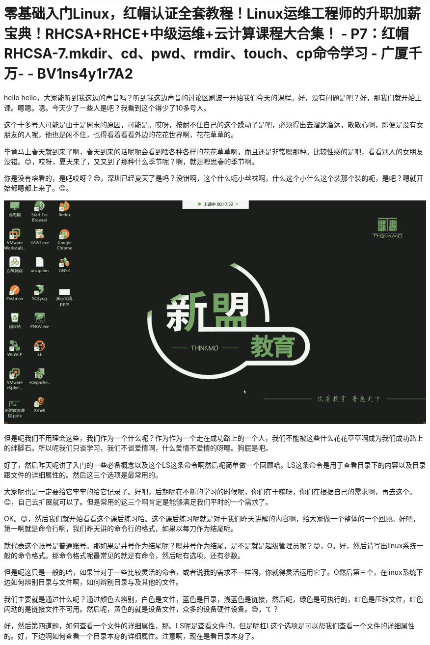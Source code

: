 # 零基础入门Linux，红帽认证全套教程！Linux运维工程师的升职加薪宝典！RHCSA+RHCE+中级运维+云计算课程大合集！ - P7：红帽RHCSA-7.mkdir、cd、pwd、rmdir、touch、cp命令学习 - 广厦千万- - BV1ns4y1r7A2

hello hello，大家能听到我这边的声音吗？听到我这边声音的讨论区刷波一开始我们今天的课程。好，没有问题是吧？好，那我们就开始上课。嗯嗯。嗯。今天少了一些人是吧？我看到这个得少了10多号人。

这个十多号人可能是由于是周末的原因，可能是。哎呀，按耐不住自己的这个躁动了是吧，必须得出去溜达溜达，散散心啊，即便是没有女朋友的人呢，他也是闲不住，也得看着看看外边的花花世界啊，花花草草的。

毕竟马上春天就到来了啊，春天到来的话呢呃会看到啥各种各样的花花草草啊，而且还是非常嗯那种。比较性感的是吧，看看别人的女朋友没错。😊，哎呀，夏天来了，又又到了那种什么季节呢？啊，就是嗯思春的季节啊。

你是没有啥看的，是吧哎呀？😊，深圳已经夏天了是吗？没错啊，这个什么呃小丝袜啊，什么这个小什么这个装那个装的呃，是吧？嗯就开始都嗯都上来了。😊。



![](img/4f7de08a094a7c3cbc80cc3945d8d70b_1.png)

但是呢我们不用理会这些，我们作为一个什么呢？作为作为一个走在成功路上的一个人，我们不能被这些什么花花草草啊成为我们成功路上的绊脚石。所以呢我们只谈学习，我们不谈爱情啊，什么爱情不爱情的呀嗯。狗屁是吧。

好了，然后昨天呢讲了入门的一些必备概念以及这个LS这条命令啊然后呢简单做一个回顾哈。LS这条命令是用于查看目录下的内容以及目录跟文件的详细属性的。然后这三个选项是最常用的。

大家呢也是一定要给它牢牢的给它记录了。好吧，后期呢在不断的学习的时候呢，你们在干嘛呀，你们在根据自己的需求啊，再去这个。😊，自己去扩展就可以了。但是常用的这三个啊肯定是能够满足我们平时的一个需求了。

OK。😊，然后我们就开始看看这个课后练习哈。这个课后练习呢就是对于我们昨天讲解的内容啊，给大家做一个整体的一个回顾。好吧，第一啊就是命令行啊，我们昨天讲的命令行的格式，如果以每刀作为结尾呢。

就代表这个账号是普通账号。那如果是井号作为结尾呢？嗯井号作为结尾，是不是就是超级管理员呢？😊，O。好，然后请写出linux系统一般的命令格式。那命令格式呢最常见的就是有命令，然后呢有选项，还有参数。

但是呢这只是一般的哈，如果针对于一些比较灵活的命令，或者说我的需求不一样啊，你就得灵活运用它了。O然后第三个，在linux系统下边如何辨别目录与文件啊，如何辨别目录与及其他的文件。

我们主要就是通过什么呢？通过颜色去辨别，白色是文件，蓝色是目录，浅蓝色是链接，然后呢，绿色是可执行的，红色是压缩文件，红色闪动的是链接文件不可用。然后呢，黄色的就是设备文件，众多的设备硬件设备。😊，て？

好，然后第四道题，如何查看一个文件的详细属性，那。LS呢是查看文件的，但是呢杠L这个选项是可以帮我们查看一个文件的详细属性的。好，下边啊如何查看一个目录本身的详细属性。注意啊，现在是看目录本身了。
